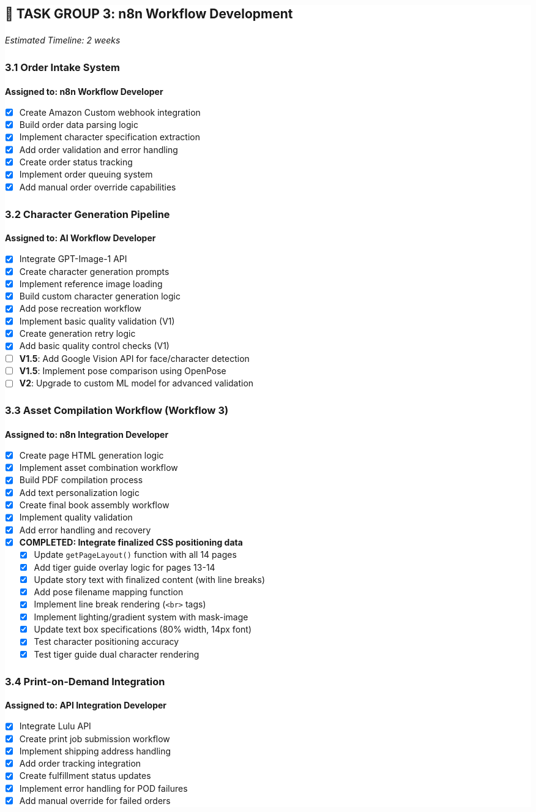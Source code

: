 
## 🔄 **TASK GROUP 3: n8n Workflow Development**
*Estimated Timeline: 2 weeks*

### **3.1 Order Intake System**
**Assigned to: n8n Workflow Developer**
- [x] Create Amazon Custom webhook integration
- [x] Build order data parsing logic
- [x] Implement character specification extraction
- [x] Add order validation and error handling
- [x] Create order status tracking
- [x] Implement order queuing system
- [x] Add manual order override capabilities

### **3.2 Character Generation Pipeline**
**Assigned to: AI Workflow Developer**
- [x] Integrate GPT-Image-1 API
- [x] Create character generation prompts
- [x] Implement reference image loading
- [x] Build custom character generation logic
- [x] Add pose recreation workflow
- [x] Implement basic quality validation (V1)
- [x] Create generation retry logic
- [x] Add basic quality control checks (V1)
- [ ] **V1.5**: Add Google Vision API for face/character detection
- [ ] **V1.5**: Implement pose comparison using OpenPose
- [ ] **V2**: Upgrade to custom ML model for advanced validation

### **3.3 Asset Compilation Workflow (Workflow 3)**
**Assigned to: n8n Integration Developer**
- [x] Create page HTML generation logic
- [x] Implement asset combination workflow
- [x] Build PDF compilation process
- [x] Add text personalization logic
- [x] Create final book assembly workflow
- [x] Implement quality validation
- [x] Add error handling and recovery
- [x] **COMPLETED: Integrate finalized CSS positioning data**
  - [x] Update `getPageLayout()` function with all 14 pages
  - [x] Add tiger guide overlay logic for pages 13-14
  - [x] Update story text with finalized content (with line breaks)
  - [x] Add pose filename mapping function
  - [x] Implement line break rendering (`<br>` tags)
  - [x] Implement lighting/gradient system with mask-image
  - [x] Update text box specifications (80% width, 14px font)
  - [x] Test character positioning accuracy
  - [x] Test tiger guide dual character rendering

### **3.4 Print-on-Demand Integration**
**Assigned to: API Integration Developer**
- [x] Integrate Lulu API
- [x] Create print job submission workflow
- [x] Implement shipping address handling
- [x] Add order tracking integration
- [x] Create fulfillment status updates
- [x] Implement error handling for POD failures
- [x] Add manual override for failed orders
